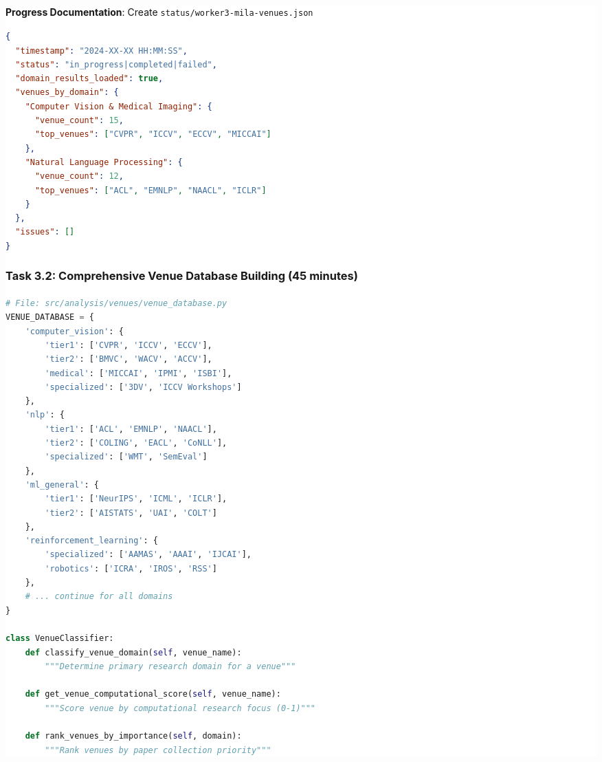 **Progress Documentation**: Create `status/worker3-mila-venues.json`
```json
{
  "timestamp": "2024-XX-XX HH:MM:SS",
  "status": "in_progress|completed|failed",
  "domain_results_loaded": true,
  "venues_by_domain": {
    "Computer Vision & Medical Imaging": {
      "venue_count": 15,
      "top_venues": ["CVPR", "ICCV", "ECCV", "MICCAI"]
    },
    "Natural Language Processing": {
      "venue_count": 12,
      "top_venues": ["ACL", "EMNLP", "NAACL", "ICLR"]
    }
  },
  "issues": []
}
```

### Task 3.2: Comprehensive Venue Database Building (45 minutes)
```python
# File: src/analysis/venues/venue_database.py
VENUE_DATABASE = {
    'computer_vision': {
        'tier1': ['CVPR', 'ICCV', 'ECCV'],
        'tier2': ['BMVC', 'WACV', 'ACCV'],
        'medical': ['MICCAI', 'IPMI', 'ISBI'],
        'specialized': ['3DV', 'ICCV Workshops']
    },
    'nlp': {
        'tier1': ['ACL', 'EMNLP', 'NAACL'],
        'tier2': ['COLING', 'EACL', 'CoNLL'],
        'specialized': ['WMT', 'SemEval']
    },
    'ml_general': {
        'tier1': ['NeurIPS', 'ICML', 'ICLR'],
        'tier2': ['AISTATS', 'UAI', 'COLT']
    },
    'reinforcement_learning': {
        'specialized': ['AAMAS', 'AAAI', 'IJCAI'],
        'robotics': ['ICRA', 'IROS', 'RSS']
    },
    # ... continue for all domains
}

class VenueClassifier:
    def classify_venue_domain(self, venue_name):
        """Determine primary research domain for a venue"""
        
    def get_venue_computational_score(self, venue_name):
        """Score venue by computational research focus (0-1)"""
        
    def rank_venues_by_importance(self, domain):
        """Rank venues by paper collection priority"""
```
